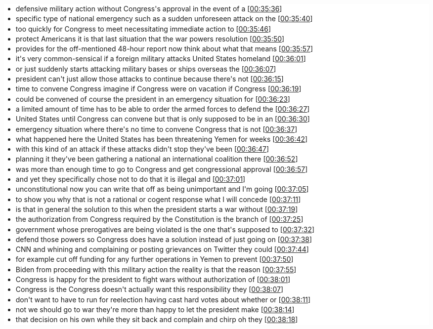 *  defensive military action without Congress's approval in the event of a [[00:35:36](https://www.youtube.com/watch?v=xSYOTHzMd1I&t=2136.46s)]
*  specific type of national emergency such as a sudden unforeseen attack on the [[00:35:40](https://www.youtube.com/watch?v=xSYOTHzMd1I&t=2140.82s)]
*  too quickly for Congress to meet necessitating immediate action to [[00:35:46](https://www.youtube.com/watch?v=xSYOTHzMd1I&t=2146.42s)]
*  protect Americans it is that last situation that the war powers resolution [[00:35:50](https://www.youtube.com/watch?v=xSYOTHzMd1I&t=2150.42s)]
*  provides for the off-mentioned 48-hour report now think about what that means [[00:35:57](https://www.youtube.com/watch?v=xSYOTHzMd1I&t=2157.02s)]
*  it's very common-sensical if a foreign military attacks United States homeland [[00:36:01](https://www.youtube.com/watch?v=xSYOTHzMd1I&t=2161.02s)]
*  or just suddenly starts attacking military bases or ships overseas the [[00:36:07](https://www.youtube.com/watch?v=xSYOTHzMd1I&t=2167.38s)]
*  president can't just allow those attacks to continue because there's not [[00:36:15](https://www.youtube.com/watch?v=xSYOTHzMd1I&t=2175.02s)]
*  time to convene Congress imagine if Congress were on vacation if Congress [[00:36:19](https://www.youtube.com/watch?v=xSYOTHzMd1I&t=2179.18s)]
*  could be convened of course the president in an emergency situation for [[00:36:23](https://www.youtube.com/watch?v=xSYOTHzMd1I&t=2183.82s)]
*  a limited amount of time has to be able to order the armed forces to defend the [[00:36:27](https://www.youtube.com/watch?v=xSYOTHzMd1I&t=2187.78s)]
*  United States until Congress can convene but that is only supposed to be in an [[00:36:30](https://www.youtube.com/watch?v=xSYOTHzMd1I&t=2190.98s)]
*  emergency situation where there's no time to convene Congress that is not [[00:36:37](https://www.youtube.com/watch?v=xSYOTHzMd1I&t=2197.54s)]
*  what happened here the United States has been threatening Yemen for weeks [[00:36:42](https://www.youtube.com/watch?v=xSYOTHzMd1I&t=2202.18s)]
*  with this kind of an attack if these attacks didn't stop they've been [[00:36:47](https://www.youtube.com/watch?v=xSYOTHzMd1I&t=2207.8599999999997s)]
*  planning it they've been gathering a national an international coalition there [[00:36:52](https://www.youtube.com/watch?v=xSYOTHzMd1I&t=2212.94s)]
*  was more than enough time to go to Congress and get congressional approval [[00:36:57](https://www.youtube.com/watch?v=xSYOTHzMd1I&t=2217.7799999999997s)]
*  and yet they specifically chose not to do that it is illegal and [[00:37:01](https://www.youtube.com/watch?v=xSYOTHzMd1I&t=2221.02s)]
*  unconstitutional now you can write that off as being unimportant and I'm going [[00:37:05](https://www.youtube.com/watch?v=xSYOTHzMd1I&t=2225.8599999999997s)]
*  to show you why that is not a rational or cogent response what I will concede [[00:37:11](https://www.youtube.com/watch?v=xSYOTHzMd1I&t=2231.02s)]
*  is that in general the solution to this when the president starts a war without [[00:37:19](https://www.youtube.com/watch?v=xSYOTHzMd1I&t=2239.06s)]
*  the authorization from Congress required by the Constitution is the branch of [[00:37:25](https://www.youtube.com/watch?v=xSYOTHzMd1I&t=2245.78s)]
*  government whose prerogatives are being violated is the one that's supposed to [[00:37:32](https://www.youtube.com/watch?v=xSYOTHzMd1I&t=2252.34s)]
*  defend those powers so Congress does have a solution instead of just going on [[00:37:38](https://www.youtube.com/watch?v=xSYOTHzMd1I&t=2258.06s)]
*  CNN and whining and complaining or posting grievances on Twitter they could [[00:37:44](https://www.youtube.com/watch?v=xSYOTHzMd1I&t=2264.14s)]
*  for example cut off funding for any further operations in Yemen to prevent [[00:37:50](https://www.youtube.com/watch?v=xSYOTHzMd1I&t=2270.82s)]
*  Biden from proceeding with this military action the reality is that the reason [[00:37:55](https://www.youtube.com/watch?v=xSYOTHzMd1I&t=2275.58s)]
*  Congress is happy for the president to fight wars without authorization of [[00:38:01](https://www.youtube.com/watch?v=xSYOTHzMd1I&t=2281.5s)]
*  Congress is the Congress doesn't actually want this responsibility they [[00:38:07](https://www.youtube.com/watch?v=xSYOTHzMd1I&t=2287.14s)]
*  don't want to have to run for reelection having cast hard votes about whether or [[00:38:11](https://www.youtube.com/watch?v=xSYOTHzMd1I&t=2291.2599999999998s)]
*  not we should go to war they're more than happy to let the president make [[00:38:14](https://www.youtube.com/watch?v=xSYOTHzMd1I&t=2294.7s)]
*  that decision on his own while they sit back and complain and chirp oh they [[00:38:18](https://www.youtube.com/watch?v=xSYOTHzMd1I&t=2298.7s)]